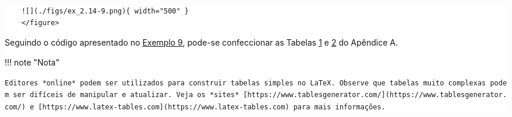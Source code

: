         ![](./figs/ex_2.14-9.png){ width="500" }
        </figure>

Seguindo o código apresentado no [Exemplo 9](#ltable2), pode-se confeccionar as Tabelas [1](./pacotes.md#tab:pacotes) e [2](./pacotes.md#tab:pacotes_uteis) do Apêndice A.

!!! note "Nota"

    Editores *online* podem ser utilizados para construir tabelas simples no LaTeX. Observe que tabelas muito complexas podem ser difíceis de manipular e atualizar. Veja os *sites* [https://www.tablesgenerator.com/](https://www.tablesgenerator.com/) e [https://www.latex-tables.com](https://www.latex-tables.com) para mais informações.
